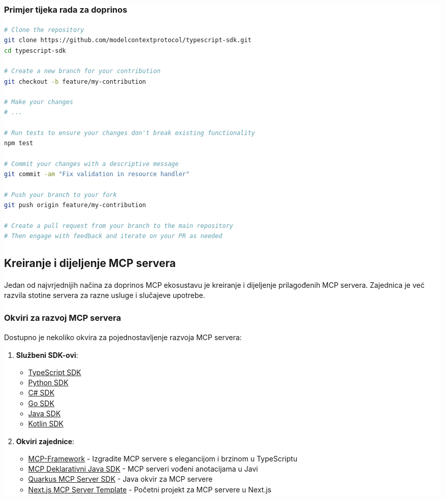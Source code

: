 ### Primjer tijeka rada za doprinos

```bash
# Clone the repository
git clone https://github.com/modelcontextprotocol/typescript-sdk.git
cd typescript-sdk

# Create a new branch for your contribution
git checkout -b feature/my-contribution

# Make your changes
# ...

# Run tests to ensure your changes don't break existing functionality
npm test

# Commit your changes with a descriptive message
git commit -am "Fix validation in resource handler"

# Push your branch to your fork
git push origin feature/my-contribution

# Create a pull request from your branch to the main repository
# Then engage with feedback and iterate on your PR as needed
```

## Kreiranje i dijeljenje MCP servera

Jedan od najvrjednijih načina za doprinos MCP ekosustavu je kreiranje i dijeljenje prilagođenih MCP servera. Zajednica je već razvila stotine servera za razne usluge i slučajeve upotrebe.

### Okviri za razvoj MCP servera

Dostupno je nekoliko okvira za pojednostavljenje razvoja MCP servera:

1. **Službeni SDK-ovi**:
   - [TypeScript SDK](https://github.com/modelcontextprotocol/typescript-sdk)
   - [Python SDK](https://github.com/modelcontextprotocol/python-sdk)
   - [C# SDK](https://github.com/modelcontextprotocol/csharp-sdk)
   - [Go SDK](https://github.com/modelcontextprotocol/go-sdk)
   - [Java SDK](https://github.com/modelcontextprotocol/java-sdk)
   - [Kotlin SDK](https://github.com/modelcontextprotocol/kotlin-sdk)

2. **Okviri zajednice**:
   - [MCP-Framework](https://mcp-framework.com/) - Izgradite MCP servere s elegancijom i brzinom u TypeScriptu
   - [MCP Deklarativni Java SDK](https://github.com/codeboyzhou/mcp-declarative-java-sdk) - MCP serveri vođeni anotacijama u Javi
   - [Quarkus MCP Server SDK](https://github.com/quarkiverse/quarkus-mcp-server) - Java okvir za MCP servere
   - [Next.js MCP Server Template](https://github.com/vercel-labs/mcp-for-next.js) - Početni projekt za MCP servere u Next.js
